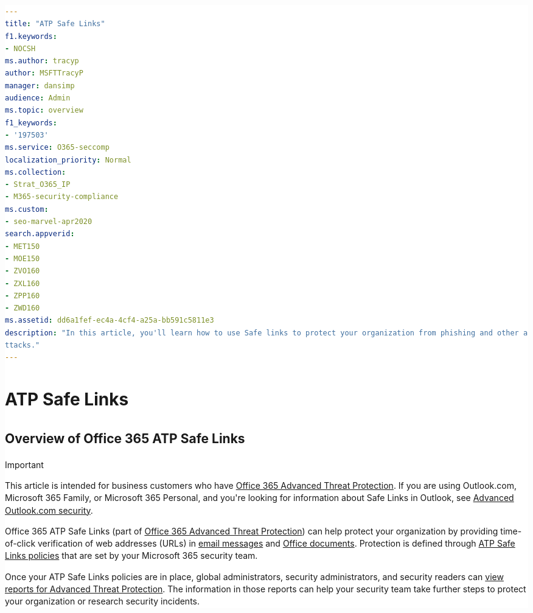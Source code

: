 ```yaml
---
title: "ATP Safe Links"
f1.keywords:
- NOCSH
ms.author: tracyp
author: MSFTTracyP
manager: dansimp
audience: Admin
ms.topic: overview
f1_keywords:
- '197503'
ms.service: O365-seccomp
localization_priority: Normal
ms.collection:
- Strat_O365_IP
- M365-security-compliance
ms.custom:
- seo-marvel-apr2020
search.appverid:
- MET150
- MOE150
- ZVO160
- ZXL160
- ZPP160
- ZWD160
ms.assetid: dd6a1fef-ec4a-4cf4-a25a-bb591c5811e3
description: "In this article, you'll learn how to use Safe links to protect your organization from phishing and other attacks."
---
```


# ATP Safe Links

## Overview of Office 365 ATP Safe Links

> [!IMPORTANT]
> This article is intended for business customers who have [Office 365 Advanced Threat Protection](office-365-atp.md). If you are using Outlook.com, Microsoft 365 Family, or Microsoft 365 Personal, and you're looking for information about Safe Links in Outlook, see [Advanced Outlook.com security](https://support.microsoft.com/office/882d2243-eab9-4545-a58a-b36fee4a46e2).

Office 365 ATP Safe Links (part of [Office 365 Advanced Threat Protection](office-365-atp.md)) can help protect your organization by providing time-of-click verification of web addresses (URLs) in [email messages](how-atp-safe-links-works.md#how-atp-safe-links-works-with-urls-in-email) and [Office documents](how-atp-safe-links-works.md#how-atp-safe-links-works-with-urls-in-office-documents). Protection is defined through [ATP Safe Links policies](set-up-atp-safe-links-policies.md) that are set by your Microsoft 365 security team.

Once your ATP Safe Links policies are in place, global administrators, security administrators, and security readers can [view reports for Advanced Threat Protection](view-reports-for-atp.md). The information in those reports can help your security team take further steps to protect your organization or research security incidents.
